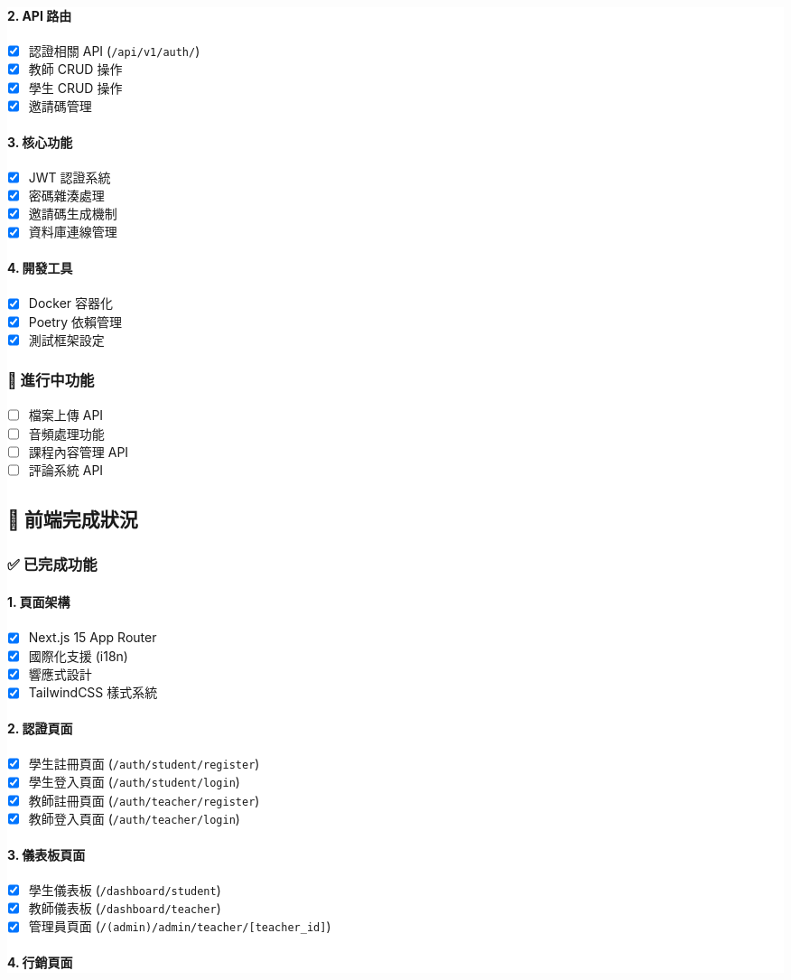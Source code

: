#### 2. API 路由

- [x] 認證相關 API (`/api/v1/auth/`)
- [x] 教師 CRUD 操作
- [x] 學生 CRUD 操作
- [x] 邀請碼管理

#### 3. 核心功能

- [x] JWT 認證系統
- [x] 密碼雜湊處理
- [x] 邀請碼生成機制
- [x] 資料庫連線管理

#### 4. 開發工具

- [x] Docker 容器化
- [x] Poetry 依賴管理
- [x] 測試框架設定

### 🚧 進行中功能

- [ ] 檔案上傳 API
- [ ] 音頻處理功能
- [ ] 課程內容管理 API
- [ ] 評論系統 API

## 🎨 前端完成狀況

### ✅ 已完成功能

#### 1. 頁面架構

- [x] Next.js 15 App Router
- [x] 國際化支援 (i18n)
- [x] 響應式設計
- [x] TailwindCSS 樣式系統

#### 2. 認證頁面

- [x] 學生註冊頁面 (`/auth/student/register`)
- [x] 學生登入頁面 (`/auth/student/login`)
- [x] 教師註冊頁面 (`/auth/teacher/register`)
- [x] 教師登入頁面 (`/auth/teacher/login`)

#### 3. 儀表板頁面

- [x] 學生儀表板 (`/dashboard/student`)
- [x] 教師儀表板 (`/dashboard/teacher`)
- [x] 管理員頁面 (`/(admin)/admin/teacher/[teacher_id]`)

#### 4. 行銷頁面
